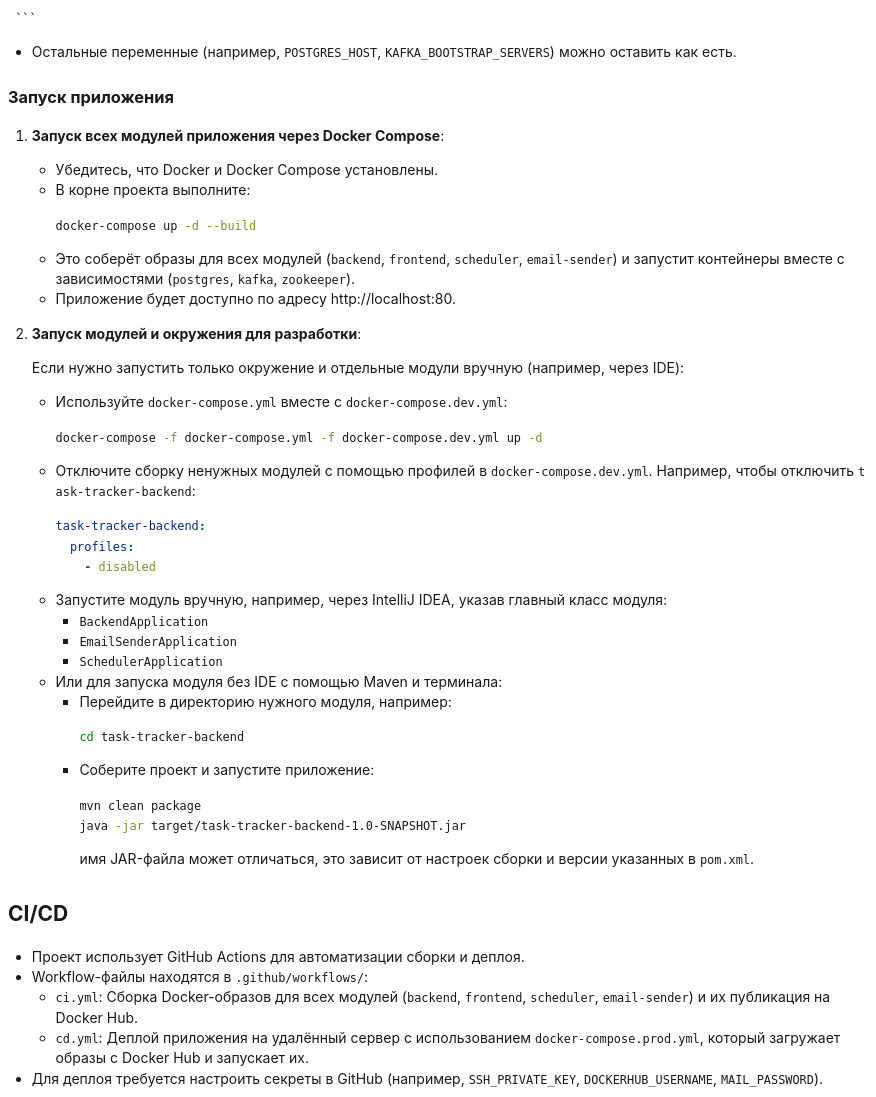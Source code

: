      ```
   - Остальные переменные (например, `POSTGRES_HOST`, `KAFKA_BOOTSTRAP_SERVERS`) можно оставить как есть.

### Запуск приложения

1. **Запуск всех модулей приложения через Docker Compose**:

   - Убедитесь, что Docker и Docker Compose установлены.
   - В корне проекта выполните:
     ```sh
     docker-compose up -d --build
     ```
   - Это соберёт образы для всех модулей (`backend`, `frontend`, `scheduler`, `email-sender`) и запустит контейнеры вместе с зависимостями (`postgres`, `kafka`, `zookeeper`).
   - Приложение будет доступно по адресу http://localhost:80.

2. **Запуск модулей и окружения для разработки**:

    Если нужно запустить только окружение и отдельные модули вручную (например, через IDE):
   - Используйте `docker-compose.yml` вместе с `docker-compose.dev.yml`:
     ```sh
     docker-compose -f docker-compose.yml -f docker-compose.dev.yml up -d
     ```
   - Отключите сборку ненужных модулей с помощью профилей в `docker-compose.dev.yml`. Например, чтобы отключить `task-tracker-backend`:
     ```yaml
     task-tracker-backend:
       profiles:
         - disabled
     ```
   - Запустите модуль вручную, например, через IntelliJ IDEA, указав главный класс модуля: 
     - `BackendApplication`
     - `EmailSenderApplication`
     - `SchedulerApplication`
   - Или для запуска модуля без IDE с помощью Maven и терминала:
     - Перейдите в директорию нужного модуля, например:
       ```sh
       cd task-tracker-backend
       ```
     - Соберите проект и запустите приложение:
       ```sh
       mvn clean package
       java -jar target/task-tracker-backend-1.0-SNAPSHOT.jar
       ```
       имя JAR-файла может отличаться, это зависит от настроек сборки и версии указанных в `pom.xml`.

## CI/CD
- Проект использует GitHub Actions для автоматизации сборки и деплоя.
- Workflow-файлы находятся в `.github/workflows/`:
  - `ci.yml`: Сборка Docker-образов для всех модулей (`backend`, `frontend`, `scheduler`, `email-sender`) и их публикация на Docker Hub.
  - `cd.yml`: Деплой приложения на удалённый сервер с использованием `docker-compose.prod.yml`, который загружает образы с Docker Hub и запускает их.
- Для деплоя требуется настроить секреты в GitHub (например, `SSH_PRIVATE_KEY`, `DOCKERHUB_USERNAME`, `MAIL_PASSWORD`).
